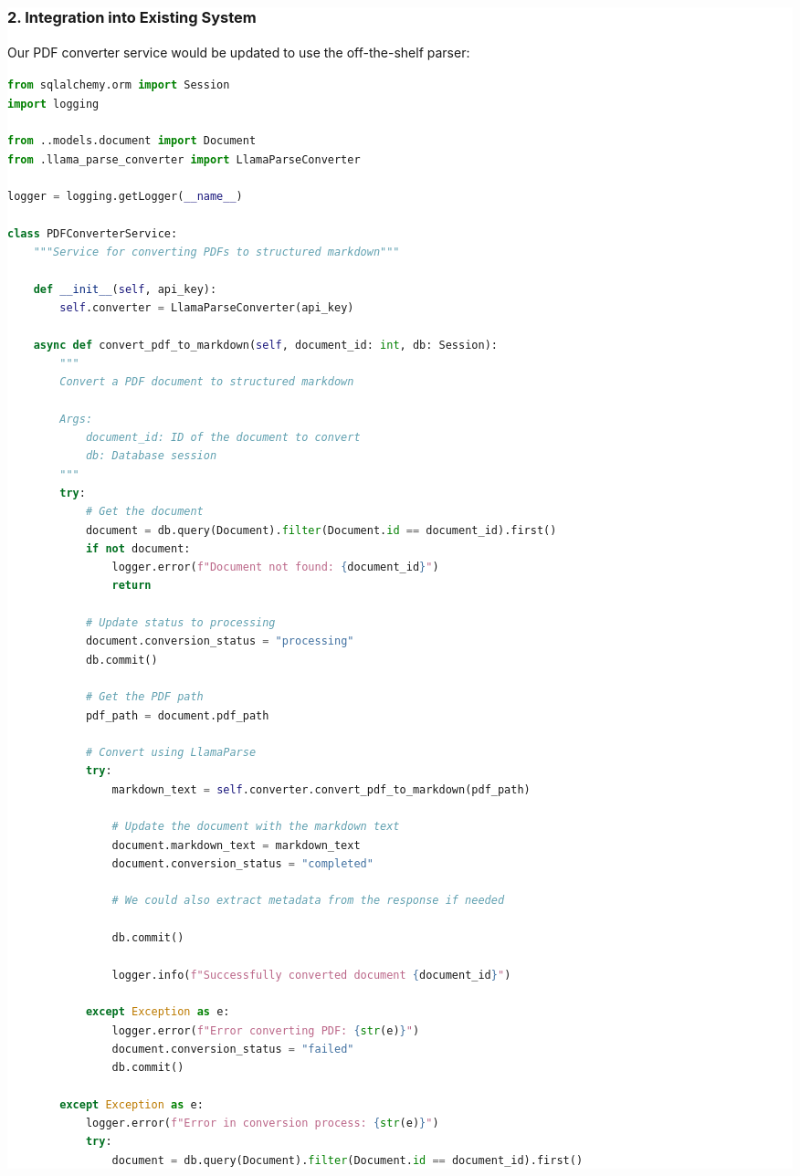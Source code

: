 ### 2. Integration into Existing System

Our PDF converter service would be updated to use the off-the-shelf parser:

```python
from sqlalchemy.orm import Session
import logging

from ..models.document import Document
from .llama_parse_converter import LlamaParseConverter

logger = logging.getLogger(__name__)

class PDFConverterService:
    """Service for converting PDFs to structured markdown"""
    
    def __init__(self, api_key):
        self.converter = LlamaParseConverter(api_key)
    
    async def convert_pdf_to_markdown(self, document_id: int, db: Session):
        """
        Convert a PDF document to structured markdown
        
        Args:
            document_id: ID of the document to convert
            db: Database session
        """
        try:
            # Get the document
            document = db.query(Document).filter(Document.id == document_id).first()
            if not document:
                logger.error(f"Document not found: {document_id}")
                return
            
            # Update status to processing
            document.conversion_status = "processing"
            db.commit()
            
            # Get the PDF path
            pdf_path = document.pdf_path
            
            # Convert using LlamaParse
            try:
                markdown_text = self.converter.convert_pdf_to_markdown(pdf_path)
                
                # Update the document with the markdown text
                document.markdown_text = markdown_text
                document.conversion_status = "completed"
                
                # We could also extract metadata from the response if needed
                
                db.commit()
                
                logger.info(f"Successfully converted document {document_id}")
            
            except Exception as e:
                logger.error(f"Error converting PDF: {str(e)}")
                document.conversion_status = "failed"
                db.commit()
        
        except Exception as e:
            logger.error(f"Error in conversion process: {str(e)}")
            try:
                document = db.query(Document).filter(Document.id == document_id).first()
```